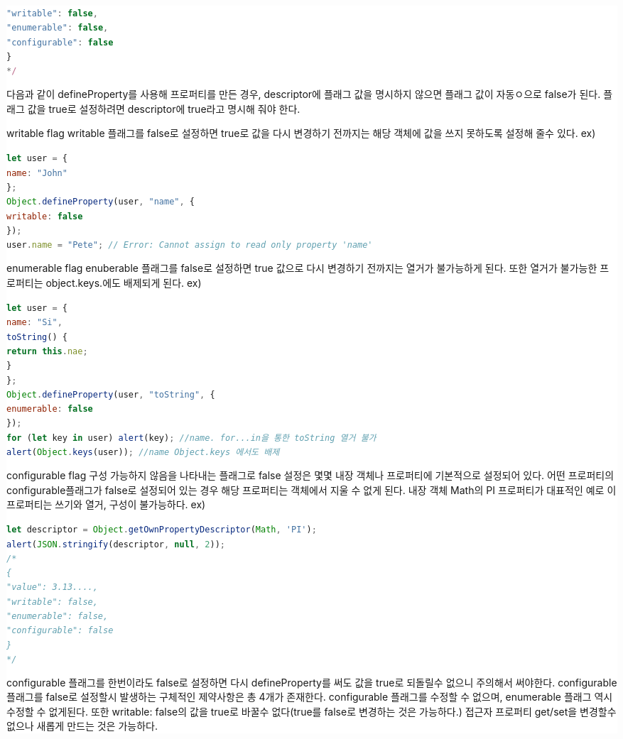 ```javascript
"writable": false,
"enumerable": false,
"configurable": false
}
*/
```
다음과 같이 defineProperty를 사용해 프로퍼티를 만든 경우, descriptor에 플래그 값을 명시하지 않으면 플래그 값이 자동ㅇ으로 false가 된다.
플래그 값을 true로 설정하려면 descriptor에 true라고 명시해 줘야 한다.

writable flag
writable 플래그를 false로 설정하면 true로 값을 다시 변경하기 전까지는 해당 객체에 값을 쓰지 못하도록 설정해 줄수 있다.
ex)
```javascript
let user = {
name: "John"
};
Object.defineProperty(user, "name", {
writable: false
});
user.name = "Pete"; // Error: Cannot assign to read only property 'name'
```

enumerable flag
enuberable 플래그를 false로 설정하면 true 값으로 다시 변경하기 전까지는 열거가 불가능하게 된다.
또한 열거가 불가능한 프로퍼티는 object.keys.에도 배제되게 된다.
ex)
```javascript
let user = {
name: "Si",
toString() {
return this.nae;
}
};
Object.defineProperty(user, "toString", {
enumerable: false
});
for (let key in user) alert(key); //name. for...in을 통한 toString 열거 불가
alert(Object.keys(user)); //name Object.keys 에서도 배제
```

configurable flag
구성 가능하지 않음을 나타내는 플래그로 false 설정은 몇몇 내장 객체나 프로퍼티에 기본적으로 설정되어 있다.
어떤 프로퍼티의 configurable플래그가 false로 설정되어 있는 경우 해당 프로퍼티는 객체에서 지울 수 없게 된다.
내장 객체 Math의 PI 프로퍼티가 대표적인 예로 이 프로퍼티는 쓰기와 열거, 구성이 불가능하다.
ex)
```javascript
let descriptor = Object.getOwnPropertyDescriptor(Math, 'PI');
alert(JSON.stringify(descriptor, null, 2));
/*
{
"value": 3.13....,
"writable": false,
"enumerable": false,
"configurable": false
}
*/
```
configurable 플래그를 한번이라도 false로 설정하면 다시 defineProperty를 써도 값을 true로 되돌릴수 없으니 주의해서 써야한다.
configurable 플래그를 false로 설정할시 발생하는 구체적인 제약사항은 총 4개가 존재한다.
configurable 플래그를 수정할 수 없으며, enumerable 플래그 역시 수정할 수 없게된다.
또한 writable: false의 값을 true로 바꿀수 없다(true를 false로 변경하는 것은 가능하다.)
접근자 프로퍼티 get/set을 변경할수 없으나 새롭게 만드는 것은 가능하다.
